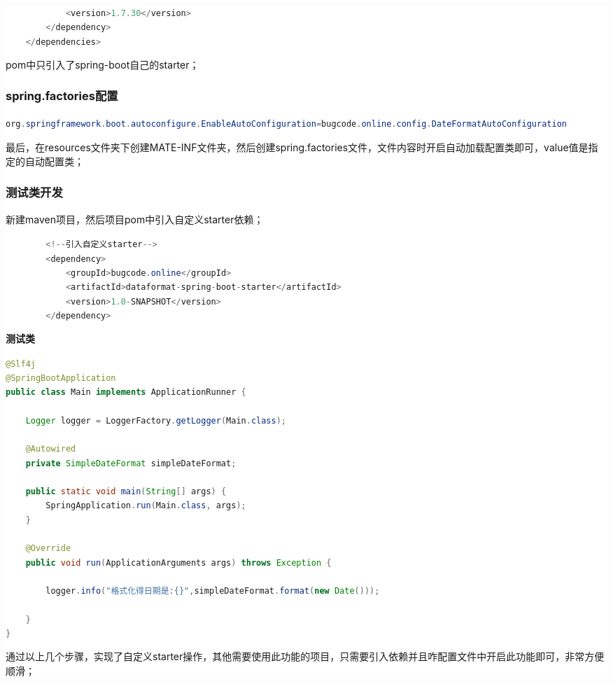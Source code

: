 ```java
            <version>1.7.30</version>
        </dependency>
    </dependencies>
```

pom中只引入了spring-boot自己的starter；

### spring.factories配置

```java
org.springframework.boot.autoconfigure.EnableAutoConfiguration=bugcode.online.config.DateFormatAutoConfiguration
```

最后，在resources文件夹下创建MATE-INF文件夹，然后创建spring.factories文件，文件内容时开启自动加载配置类即可，value值是指定的自动配置类；

### 测试类开发

新建maven项目，然后项目pom中引入自定义starter依赖；

```java
        <!--引入自定义starter-->
        <dependency>
            <groupId>bugcode.online</groupId>
            <artifactId>dataformat-spring-boot-starter</artifactId>
            <version>1.0-SNAPSHOT</version>
        </dependency>
```

**测试类**

```java
@Slf4j
@SpringBootApplication
public class Main implements ApplicationRunner {

    Logger logger = LoggerFactory.getLogger(Main.class);

    @Autowired
    private SimpleDateFormat simpleDateFormat;

    public static void main(String[] args) {
        SpringApplication.run(Main.class, args);
    }

    @Override
    public void run(ApplicationArguments args) throws Exception {

        logger.info("格式化得日期是:{}",simpleDateFormat.format(new Date()));

    }
}
```

通过以上几个步骤，实现了自定义starter操作，其他需要使用此功能的项目，只需要引入依赖并且咋配置文件中开启此功能即可，非常方便顺滑；